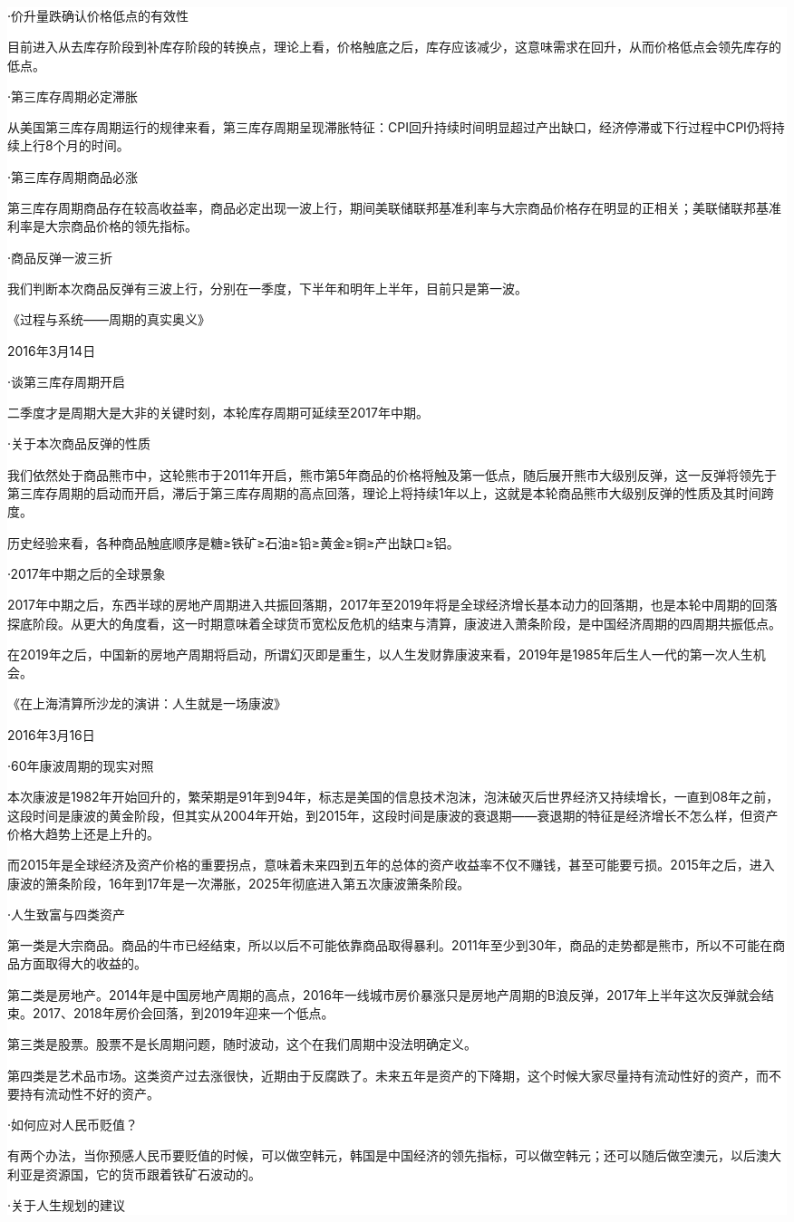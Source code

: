 ·价升量跌确认价格低点的有效性

目前进入从去库存阶段到补库存阶段的转换点，理论上看，价格触底之后，库存应该减少，这意味需求在回升，从而价格低点会领先库存的低点。

·第三库存周期必定滞胀

从美国第三库存周期运行的规律来看，第三库存周期呈现滞胀特征：CPI回升持续时间明显超过产出缺口，经济停滞或下行过程中CPI仍将持续上行8个月的时间。

·第三库存周期商品必涨

第三库存周期商品存在较高收益率，商品必定出现一波上行，期间美联储联邦基准利率与大宗商品价格存在明显的正相关；美联储联邦基准利率是大宗商品价格的领先指标。

·商品反弹一波三折

我们判断本次商品反弹有三波上行，分别在一季度，下半年和明年上半年，目前只是第一波。

《过程与系统——周期的真实奥义》

2016年3月14日

·谈第三库存周期开启

二季度才是周期大是大非的关键时刻，本轮库存周期可延续至2017年中期。

·关于本次商品反弹的性质

我们依然处于商品熊市中，这轮熊市于2011年开启，熊市第5年商品的价格将触及第一低点，随后展开熊市大级别反弹，这一反弹将领先于第三库存周期的启动而开启，滞后于第三库存周期的高点回落，理论上将持续1年以上，这就是本轮商品熊市大级别反弹的性质及其时间跨度。

历史经验来看，各种商品触底顺序是糖≥铁矿≥石油≥铅≥黄金≥铜≥产出缺口≥铝。

·2017年中期之后的全球景象

2017年中期之后，东西半球的房地产周期进入共振回落期，2017年至2019年将是全球经济增长基本动力的回落期，也是本轮中周期的回落探底阶段。从更大的角度看，这一时期意味着全球货币宽松反危机的结束与清算，康波进入萧条阶段，是中国经济周期的四周期共振低点。

在2019年之后，中国新的房地产周期将启动，所谓幻灭即是重生，以人生发财靠康波来看，2019年是1985年后生人一代的第一次人生机会。

《在上海清算所沙龙的演讲：人生就是一场康波》

2016年3月16日

·60年康波周期的现实对照

本次康波是1982年开始回升的，繁荣期是91年到94年，标志是美国的信息技术泡沫，泡沫破灭后世界经济又持续增长，一直到08年之前，这段时间是康波的黄金阶段，但其实从2004年开始，到2015年，这段时间是康波的衰退期——衰退期的特征是经济增长不怎么样，但资产价格大趋势上还是上升的。

而2015年是全球经济及资产价格的重要拐点，意味着未来四到五年的总体的资产收益率不仅不赚钱，甚至可能要亏损。2015年之后，进入康波的箫条阶段，16年到17年是一次滞胀，2025年彻底进入第五次康波箫条阶段。

·人生致富与四类资产

第一类是大宗商品。商品的牛市已经结束，所以以后不可能依靠商品取得暴利。2011年至少到30年，商品的走势都是熊市，所以不可能在商品方面取得大的收益的。

第二类是房地产。2014年是中国房地产周期的高点，2016年一线城市房价暴涨只是房地产周期的B浪反弹，2017年上半年这次反弹就会结束。2017、2018年房价会回落，到2019年迎来一个低点。

第三类是股票。股票不是长周期问题，随时波动，这个在我们周期中没法明确定义。

第四类是艺术品市场。这类资产过去涨很快，近期由于反腐跌了。未来五年是资产的下降期，这个时候大家尽量持有流动性好的资产，而不要持有流动性不好的资产。

·如何应对人民币贬值？

有两个办法，当你预感人民币要贬值的时候，可以做空韩元，韩国是中国经济的领先指标，可以做空韩元；还可以随后做空澳元，以后澳大利亚是资源国，它的货币跟着铁矿石波动的。

·关于人生规划的建议
